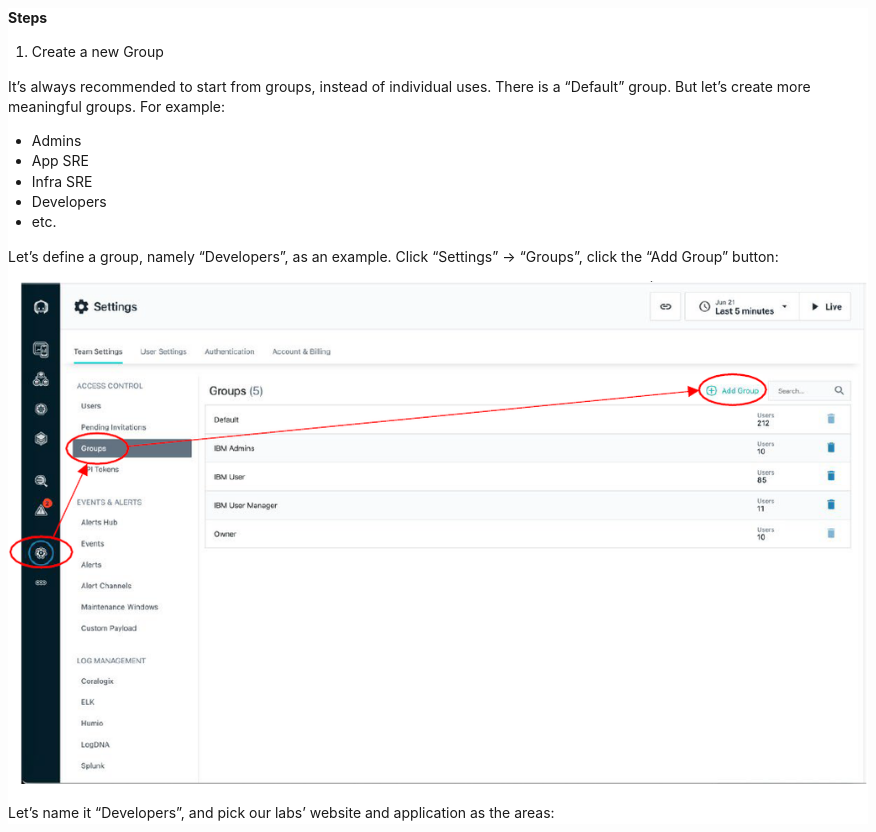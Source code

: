 **Steps**

1. Create a new Group

It’s always recommended to start from groups, instead of individual uses.
There is a “Default” group. But let’s create more meaningful groups. For example:
- Admins
- App SRE
- Infra SRE
- Developers
- etc.

Let’s define a group, namely “Developers”, as an example. Click “Settings” -> “Groups”, click the “Add Group” button:

<picture>
  <img alt="image3" src="./assets/images/defineGroup.png">
</picture>


Let’s name it “Developers”, and pick our labs’ website and application as the areas:

<picture>